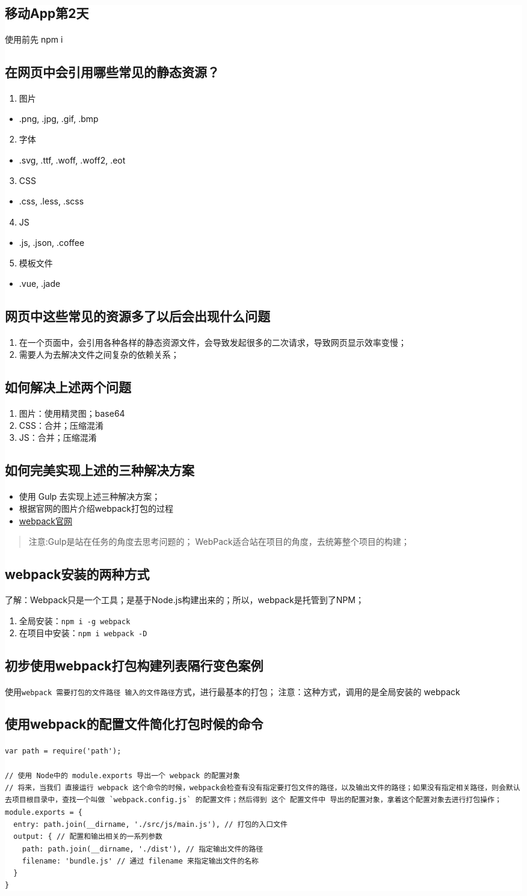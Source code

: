 ﻿## 移动App第2天
使用前先      npm   i
## 在网页中会引用哪些常见的静态资源？
1. 图片
 + .png, .jpg, .gif, .bmp
2. 字体
 + .svg, .ttf, .woff, .woff2, .eot
3. CSS
 + .css, .less, .scss
4. JS
 + .js, .json, .coffee
5. 模板文件
 + .vue, .jade


## 网页中这些常见的资源多了以后会出现什么问题
1. 在一个页面中，会引用各种各样的静态资源文件，会导致发起很多的二次请求，导致网页显示效率变慢；
2. 需要人为去解决文件之间复杂的依赖关系；


## 如何解决上述两个问题
1. 图片：使用精灵图；base64
2. CSS：合并；压缩混淆
3. JS：合并；压缩混淆


## 如何完美实现上述的三种解决方案
+ 使用 Gulp 去实现上述三种解决方案；
+ 根据官网的图片介绍webpack打包的过程
+ [webpack官网](http://webpack.github.io/)

>注意:Gulp是站在任务的角度去思考问题的；
>WebPack适合站在项目的角度，去统筹整个项目的构建；

## webpack安装的两种方式
了解：Webpack只是一个工具；是基于Node.js构建出来的；所以，webpack是托管到了NPM；
1. 全局安装：`npm i -g webpack`
2. 在项目中安装：`npm i webpack -D`


## 初步使用webpack打包构建列表隔行变色案例
使用`webpack 需要打包的文件路径 输入的文件路径`方式，进行最基本的打包；
注意：这种方式，调用的是全局安装的 webpack


## 使用webpack的配置文件简化打包时候的命令
```
var path = require('path');

// 使用 Node中的 module.exports 导出一个 webpack 的配置对象
// 将来，当我们 直接运行 webpack 这个命令的时候，webpack会检查有没有指定要打包文件的路径，以及输出文件的路径；如果没有指定相关路径，则会默认去项目根目录中，查找一个叫做 `webpack.config.js` 的配置文件；然后得到 这个 配置文件中 导出的配置对象，拿着这个配置对象去进行打包操作；
module.exports = {
  entry: path.join(__dirname, './src/js/main.js'), // 打包的入口文件
  output: { // 配置和输出相关的一系列参数
    path: path.join(__dirname, './dist'), // 指定输出文件的路径
    filename: 'bundle.js' // 通过 filename 来指定输出文件的名称
  }
}
```
